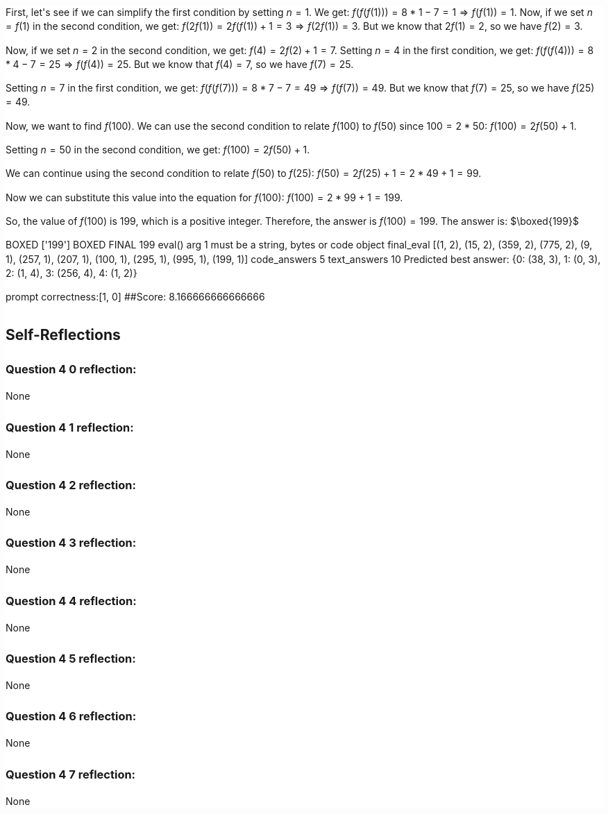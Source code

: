 First, let's see if we can simplify the first condition by setting $n=1$. We get:
$f(f(f(1)))=8*1-7=1 \Rightarrow f(f(1))=1$.
Now, if we set $n=f(1)$ in the second condition, we get:
$f(2f(1))=2f(f(1))+1=3 \Rightarrow f(2f(1))=3$.
But we know that $2f(1)=2$, so we have $f(2)=3$.

Now, if we set $n=2$ in the second condition, we get:
$f(4)=2f(2)+1=7$.
Setting $n=4$ in the first condition, we get:
$f(f(f(4)))=8*4-7=25 \Rightarrow f(f(4))=25$.
But we know that $f(4)=7$, so we have $f(7)=25$.

Setting $n=7$ in the first condition, we get:
$f(f(f(7)))=8*7-7=49 \Rightarrow f(f(7))=49$.
But we know that $f(7)=25$, so we have $f(25)=49$.

Now, we want to find $f(100)$. We can use the second condition to relate $f(100)$ to $f(50)$ since $100=2*50$:
$f(100)=2f(50)+1$.

Setting $n=50$ in the second condition, we get:
$f(100)=2f(50)+1$.

We can continue using the second condition to relate $f(50)$ to $f(25)$:
$f(50)=2f(25)+1=2*49+1=99$.

Now we can substitute this value into the equation for $f(100)$:
$f(100)=2*99+1=199$.

So, the value of $f(100)$ is 199, which is a positive integer. Therefore, the answer is $f(100) = 199$. The answer is: $\boxed{199}$

BOXED ['199']
BOXED FINAL 199
eval() arg 1 must be a string, bytes or code object final_eval
[(1, 2), (15, 2), (359, 2), (775, 2), (9, 1), (257, 1), (207, 1), (100, 1), (295, 1), (995, 1), (199, 1)]
code_answers 5 text_answers 10
Predicted best answer: {0: (38, 3), 1: (0, 3), 2: (1, 4), 3: (256, 4), 4: (1, 2)}

prompt correctness:[1, 0]
##Score: 8.166666666666666

## Self-Reflections

### Question 4 0 reflection:
None
### Question 4 1 reflection:
None
### Question 4 2 reflection:
None
### Question 4 3 reflection:
None
### Question 4 4 reflection:
None
### Question 4 5 reflection:
None
### Question 4 6 reflection:
None
### Question 4 7 reflection:
None